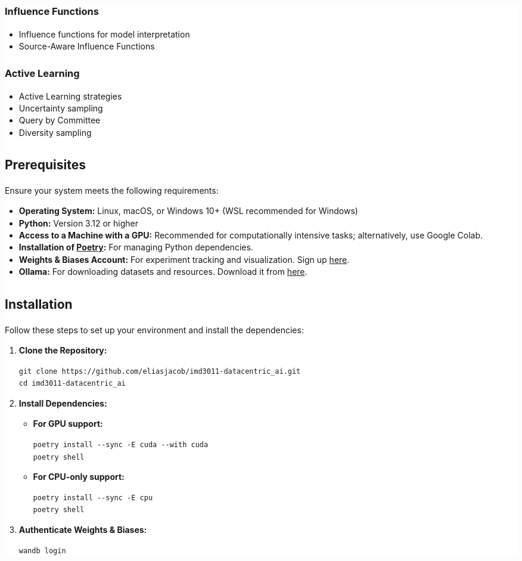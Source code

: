 ### Influence Functions
- Influence functions for model interpretation
- Source-Aware Influence Functions

### Active Learning
- Active Learning strategies
- Uncertainty sampling
- Query by Committee
- Diversity sampling

## Prerequisites

Ensure your system meets the following requirements:

- **Operating System:** Linux, macOS, or Windows 10+ (WSL recommended for Windows)
- **Python:** Version 3.12 or higher
- **Access to a Machine with a GPU:** Recommended for computationally intensive tasks; alternatively, use Google Colab.
- **Installation of [Poetry](https://python-poetry.org/docs/):** For managing Python dependencies.
- **Weights & Biases Account:** For experiment tracking and visualization. Sign up [here](https://wandb.ai/).
- **Ollama:** For downloading datasets and resources. Download it from [here](https://ollama.com/download).

## Installation

Follow these steps to set up your environment and install the dependencies:

1. **Clone the Repository:**

    ```shell
    git clone https://github.com/eliasjacob/imd3011-datacentric_ai.git
    cd imd3011-datacentric_ai
    ```

2. **Install Dependencies:**

   - **For GPU support:**
     
     ```shell
     poetry install --sync -E cuda --with cuda
     poetry shell
     ```

   - **For CPU-only support:**
     
     ```shell
     poetry install --sync -E cpu
     poetry shell
     ```

3. **Authenticate Weights & Biases:**

    ```shell
    wandb login
    ```
